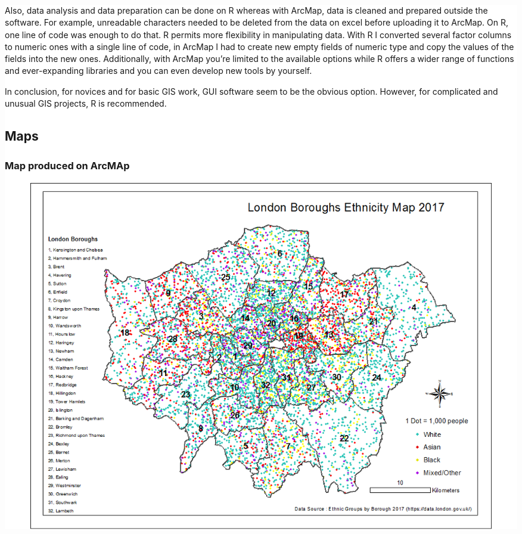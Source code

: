 Also, data analysis and data preparation can be done on R whereas with
ArcMap, data is cleaned and prepared outside the software. For example,
unreadable characters needed to be deleted from the data on excel before
uploading it to ArcMap. On R, one line of code was enough to do that. R
permits more flexibility in manipulating data. With R I converted
several factor columns to numeric ones with a single line of code, in
ArcMap I had to create new empty fields of numeric type and copy the
values of the fields into the new ones. Additionally, with ArcMap you’re
limited to the available options while R offers a wider range of
functions and ever-expanding libraries and you can even develop new
tools by yourself.

In conclusion, for novices and for basic GIS work, GUI software seem to
be the obvious option. However, for complicated and unusual GIS
projects, R is
recommended.

## Maps

### Map produced on ArcMAp

<img src="Arcmap-map.PNG" title="Map produced on ArcMap" alt="Map produced on ArcMap" width="90%" style="display: block; margin: auto;" />
